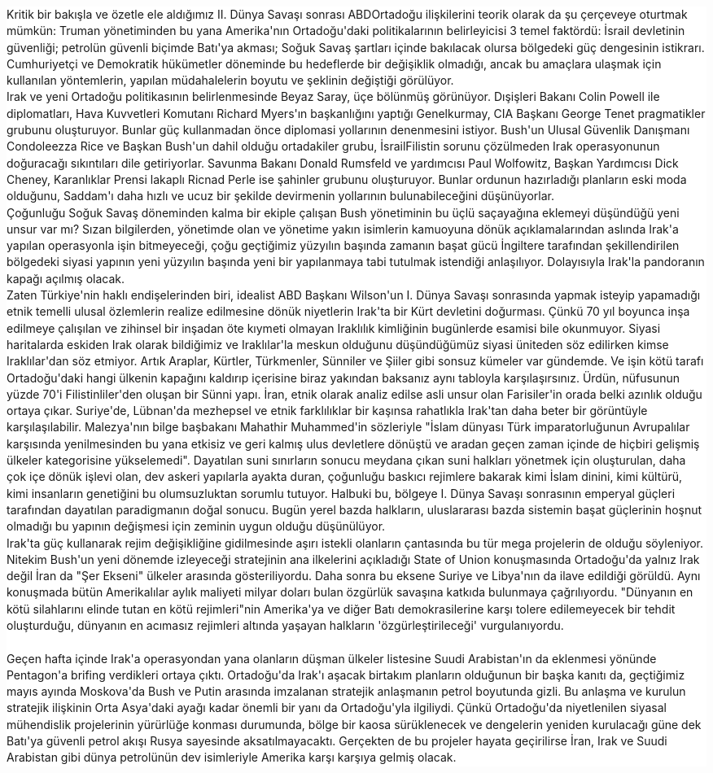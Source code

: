  Kritik bir bakışla ve özetle ele aldığımız II. Dünya Savaşı sonrası ABDOrtadoğu ilişkilerini teorik olarak da şu çerçeveye oturtmak mümkün: Truman yönetiminden bu yana Amerika'nın Ortadoğu'daki politikalarının belirleyicisi 3 temel faktördü: İsrail devletinin güvenliği; petrolün güvenli biçimde Batı'ya akması; Soğuk Savaş şartları içinde bakılacak olursa bölgedeki güç dengesinin istikrarı. Cumhuriyetçi ve Demokratik hükümetler döneminde bu hedeflerde bir değişiklik olmadığı, ancak bu amaçlara ulaşmak için kullanılan yöntemlerin, yapılan müdahalelerin boyutu ve şeklinin değiştiği görülüyor.
 <br/>
 Irak ve yeni Ortadoğu politikasının belirlenmesinde Beyaz Saray, üçe bölünmüş görünüyor. Dışişleri Bakanı Colin Powell ile diplomatları, Hava Kuvvetleri Komutanı Richard Myers'ın başkanlığını yaptığı Genelkurmay, CIA Başkanı George Tenet pragmatikler grubunu oluşturuyor. Bunlar güç kullanmadan önce diplomasi yollarının denenmesini istiyor. Bush'un Ulusal Güvenlik Danışmanı Condoleezza Rice ve Başkan Bush'un dahil olduğu ortadakiler grubu, İsrailFilistin sorunu çözülmeden Irak operasyonunun doğuracağı sıkıntıları dile getiriyorlar. Savunma Bakanı Donald Rumsfeld ve yardımcısı Paul Wolfowitz, Başkan Yardımcısı Dick Cheney, Karanlıklar Prensi lakaplı Ricnad Perle ise şahinler grubunu oluşturuyor. Bunlar ordunun hazırladığı planların eski moda olduğunu, Saddam'ı daha hızlı ve ucuz bir şekilde devirmenin yollarının bulunabileceğini düşünüyorlar.
 <br/>
 Çoğunluğu Soğuk Savaş döneminden kalma bir ekiple çalışan Bush yönetiminin bu üçlü saçayağına eklemeyi düşündüğü yeni unsur var mı? Sızan bilgilerden, yönetimde olan ve yönetime yakın isimlerin kamuoyuna dönük açıklamalarından aslında Irak'a yapılan operasyonla işin bitmeyeceği, çoğu geçtiğimiz yüzyılın başında zamanın başat gücü İngiltere tarafından şekillendirilen bölgedeki siyasi yapının yeni yüzyılın başında yeni bir yapılanmaya tabi tutulmak istendiği anlaşılıyor. Dolayısıyla Irak'la pandoranın kapağı açılmış olacak.
 <br/>
 Zaten Türkiye'nin haklı endişelerinden biri, idealist ABD Başkanı Wilson'un I. Dünya Savaşı sonrasında yapmak isteyip yapamadığı etnik temelli ulusal özlemlerin realize edilmesine dönük niyetlerin Irak'ta bir Kürt devletini doğurması. Çünkü 70 yıl boyunca inşa edilmeye çalışılan ve zihinsel bir inşadan öte kıymeti olmayan Iraklılık kimliğinin bugünlerde esamisi bile okunmuyor. Siyasi haritalarda eskiden Irak olarak bildiğimiz ve Iraklılar'la meskun olduğunu düşündüğümüz siyasi üniteden söz edilirken kimse Iraklılar'dan söz etmiyor. Artık Araplar, Kürtler, Türkmenler, Sünniler ve Şiiler gibi sonsuz kümeler var gündemde. Ve işin kötü tarafı Ortadoğu'daki hangi ülkenin kapağını kaldırıp içerisine biraz yakından baksanız aynı tabloyla karşılaşırsınız. Ürdün, nüfusunun yüzde 70'i Filistinliler'den oluşan bir Sünni yapı. İran, etnik olarak analiz edilse asli unsur olan Farisiler'in orada belki azınlık olduğu ortaya çıkar. Suriye'de, Lübnan'da mezhepsel ve etnik farklılıklar bir kaşınsa rahatlıkla Irak'tan daha beter bir görüntüyle karşılaşılabilir. Malezya'nın bilge başbakanı Mahathir Muhammed'in sözleriyle "İslam dünyası Türk imparatorluğunun Avrupalılar karşısında yenilmesinden bu yana etkisiz ve geri kalmış ulus devletlere dönüştü ve aradan geçen zaman içinde de hiçbiri gelişmiş ülkeler kategorisine yükselemedi".  Dayatılan suni sınırların sonucu meydana çıkan suni halkları yönetmek için oluşturulan, daha çok içe dönük işlevi olan, dev askeri yapılarla ayakta duran, çoğunluğu baskıcı rejimlere bakarak kimi İslam dinini, kimi kültürü, kimi insanların genetiğini bu olumsuzluktan sorumlu tutuyor. Halbuki bu, bölgeye I. Dünya Savaşı sonrasının emperyal güçleri tarafından dayatılan paradigmanın doğal sonucu. Bugün yerel bazda halkların, uluslararası bazda sistemin başat güçlerinin hoşnut olmadığı bu yapının değişmesi için zeminin uygun olduğu düşünülüyor.
 <br/>
 Irak'ta güç kullanarak rejim değişikliğine gidilmesinde aşırı istekli olanların çantasında bu tür mega projelerin de olduğu söyleniyor. Nitekim Bush'un yeni dönemde izleyeceği stratejinin ana ilkelerini açıkladığı State of Union konuşmasında Ortadoğu'da yalnız Irak değil İran da "Şer Ekseni" ülkeler arasında gösteriliyordu. Daha sonra bu eksene Suriye ve Libya'nın da ilave edildiği görüldü. Aynı konuşmada bütün Amerikalılar aylık maliyeti milyar doları bulan özgürlük savaşına katkıda bulunmaya çağrılıyordu. "Dünyanın en kötü silahlarını elinde tutan en kötü rejimleri"nin Amerika'ya ve diğer Batı demokrasilerine karşı tolere edilemeyecek bir tehdit oluşturduğu, dünyanın en acımasız rejimleri altında yaşayan halkların 'özgürleştirileceği' vurgulanıyordu.
 <br/>
 <br/>
 Geçen hafta içinde Irak'a operasyondan yana olanların düşman ülkeler listesine Suudi Arabistan'ın da eklenmesi yönünde Pentagon'a brifing verdikleri ortaya çıktı. Ortadoğu'da Irak'ı aşacak birtakım planların olduğunun bir başka kanıtı da, geçtiğimiz mayıs ayında Moskova'da Bush ve Putin arasında imzalanan stratejik anlaşmanın petrol boyutunda gizli. Bu anlaşma ve kurulun stratejik ilişkinin Orta Asya'daki ayağı kadar önemli bir yanı da Ortadoğu'yla ilgiliydi. Çünkü Ortadoğu'da niyetlenilen siyasal mühendislik projelerinin yürürlüğe konması durumunda, bölge bir kaosa sürüklenecek ve dengelerin yeniden kurulacağı güne dek Batı'ya güvenli petrol akışı Rusya sayesinde aksatılmayacaktı. Gerçekten de bu projeler hayata geçirilirse İran, Irak ve Suudi Arabistan gibi dünya petrolünün dev isimleriyle Amerika karşı karşıya gelmiş olacak.
 <br/>